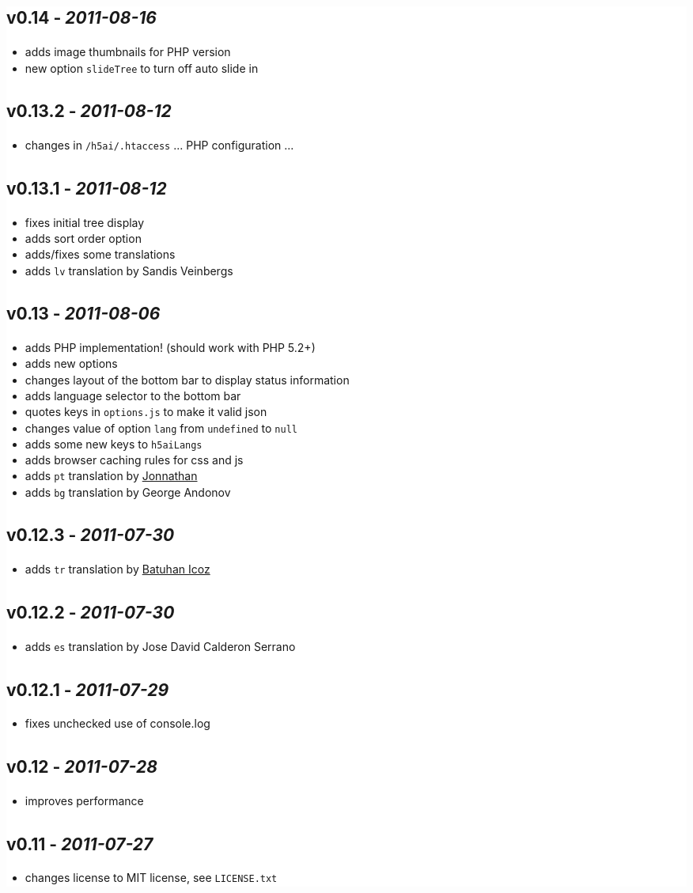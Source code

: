 ## v0.14 - *2011-08-16*

* adds image thumbnails for PHP version
* new option `slideTree` to turn off auto slide in

## v0.13.2 - *2011-08-12*

* changes in `/h5ai/.htaccess` ... PHP configuration ...

## v0.13.1 - *2011-08-12*

* fixes initial tree display
* adds sort order option
* adds/fixes some translations
* adds `lv` translation by Sandis Veinbergs

## v0.13 - *2011-08-06*

* adds PHP implementation! (should work with PHP 5.2+)
* adds new options
* changes layout of the bottom bar to display status information
* adds language selector to the bottom bar
* quotes keys in `options.js` to make it valid json
* changes value of option `lang` from `undefined` to `null`
* adds some new keys to `h5aiLangs`
* adds browser caching rules for css and js
* adds `pt` translation by [Jonnathan](https://github.com/jonnsl)
* adds `bg` translation by George Andonov

## v0.12.3 - *2011-07-30*

* adds `tr` translation by [Batuhan Icoz](https://github.com/batuhanicoz)

## v0.12.2 - *2011-07-30*

* adds `es` translation by Jose David Calderon Serrano

## v0.12.1 - *2011-07-29*

* fixes unchecked use of console.log

## v0.12 - *2011-07-28*

* improves performance

## v0.11 - *2011-07-27*

* changes license to MIT license, see `LICENSE.txt`
